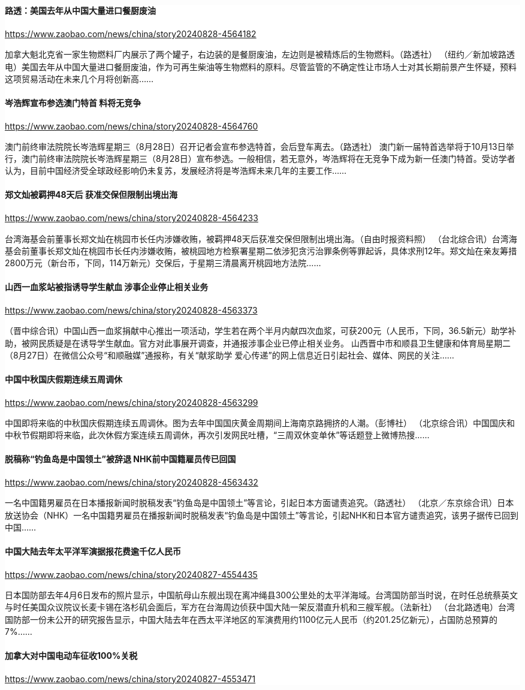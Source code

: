 #### 路透：美国去年从中国大量进口餐厨废油

<span style="color: blue!80!green"><https://www.zaobao.com/news/china/story20240828-4564182></span>

加拿大魁北克省一家生物燃料厂内展示了两个罐子，右边装的是餐厨废油，左边则是被精炼后的生物燃料。（路透社）
（纽约／新加坡路透电）美国去年从中国大量进口餐厨废油，作为可再生柴油等生物燃料的原料。尽管监管的不确定性让市场人士对其长期前景产生怀疑，预料这项贸易活动在未来几个月将创新高……

#### 岑浩辉宣布参选澳门特首 料将无竞争

<span style="color: blue!80!green"><https://www.zaobao.com/news/china/story20240828-4564760></span>

澳门前终审法院院长岑浩辉星期三（8月28日）召开记者会宣布参选特首，会后登车离去。（路透社）
澳门新一届特首选举将于10月13日举行，澳门前终审法院院长岑浩辉星期三（8月28日）宣布参选。一般相信，若无意外，岑浩辉将在无竞争下成为新一任澳门特首。受访学者认为，目前中国经济受全球政经影响仍未复苏，发展经济将是岑浩辉未来几年的主要工作……

#### 郑文灿被羁押48天后 获准交保但限制出境出海

<span style="color: blue!80!green"><https://www.zaobao.com/news/china/story20240828-4564233></span>

台湾海基会前董事长郑文灿在桃园市长任内涉嫌收贿，被羁押48天后获准交保但限制出境出海。（自由时报资料照）
（台北综合讯）台湾海基会前董事长郑文灿在桃园市长任内涉嫌收贿，被桃园地方检察署星期二依涉犯贪污治罪条例等罪起诉，具体求刑12年。郑文灿在亲友筹措2800万元（新台币，下同，114万新元）交保后，于星期三清晨离开桃园地方法院……

#### 山西一血浆站被指诱导学生献血 涉事企业停止相关业务

<span style="color: blue!80!green"><https://www.zaobao.com/news/china/story20240828-4563373></span>

（晋中综合讯）中国山西一血浆捐献中心推出一项活动，学生若在两个半月内献四次血浆，可获200元（人民币，下同，36.5新元）助学补助，被网民质疑是在诱导学生献血。官方对此事展开调查，并通报涉事企业已停止相关业务。
山西晋中市和顺县卫生健康和体育局星期二（8月27日）在微信公众号“和顺融媒”通报称，有关“献浆助学
爱心传递”的网上信息近日引起社会、媒体、网民的关注……

#### 中国中秋国庆假期连续五周调休

<span style="color: blue!80!green"><https://www.zaobao.com/news/china/story20240828-4563299></span>

中国即将来临的中秋国庆假期连续五周调休。图为去年中国国庆黄金周期间上海南京路拥挤的人潮。（彭博社）
（北京综合讯）中国国庆和中秋节假期即将来临，此次休假方案连续五周调休，再次引发网民吐槽，“三周双休变单休”等话题登上微博热搜……

#### 脱稿称“钓鱼岛是中国领土”被辞退 NHK前中国籍雇员传已回国

<span style="color: blue!80!green"><https://www.zaobao.com/news/china/story20240828-4563432></span>

一名中国籍男雇员在日本播报新闻时脱稿发表“钓鱼岛是中国领土”等言论，引起日本方面谴责追究。（路透社）
（北京／东京综合讯）日本放送协会（NHK）一名中国籍男雇员在播报新闻时脱稿发表“钓鱼岛是中国领土”等言论，引起NHK和日本官方谴责追究，该男子据传已回到中国……

#### 中国大陆去年太平洋军演据报花费逾千亿人民币

<span style="color: blue!80!green"><https://www.zaobao.com/news/china/story20240827-4554435></span>

日本国防部去年4月6日发布的照片显示，中国航母山东舰出现在离冲绳县300公里处的太平洋海域。台湾国防部当时说，在时任总统蔡英文与时任美国众议院议长麦卡锡在洛杉矶会面后，军方在台海周边侦获中国大陆一架反潜直升机和三艘军舰。（法新社）
（台北路透电）台湾国防部一份未公开的研究报告显示，中国大陆去年在西太平洋地区的军演费用约1100亿元人民币（约201.25亿新元），占国防总预算的7%……

#### 加拿大对中国电动车征收100%关税

<span style="color: blue!80!green"><https://www.zaobao.com/news/china/story20240827-4553471></span>
